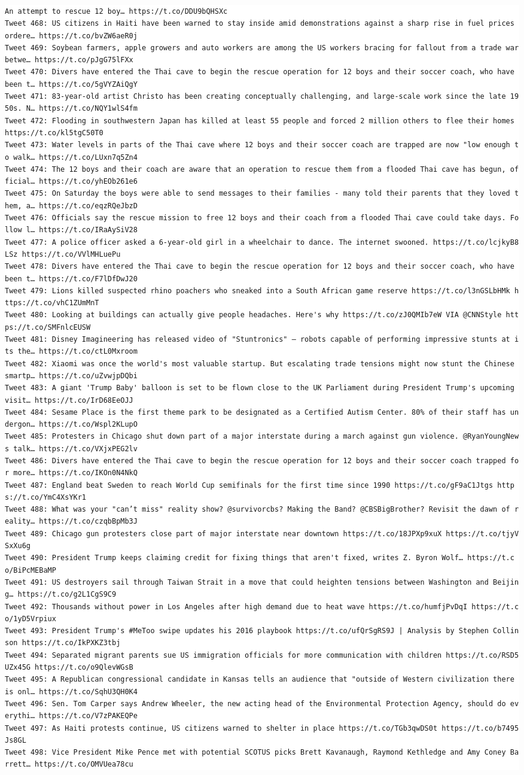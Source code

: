     An attempt to rescue 12 boy… https://t.co/DDU9bQHSXc
    Tweet 468: US citizens in Haiti have been warned to stay inside amid demonstrations against a sharp rise in fuel prices ordere… https://t.co/bvZW6aeR0j
    Tweet 469: Soybean farmers, apple growers and auto workers are among the US workers bracing for fallout from a trade war betwe… https://t.co/pJgG75lFXx
    Tweet 470: Divers have entered the Thai cave to begin the rescue operation for 12 boys and their soccer coach, who have been t… https://t.co/5gVYZAiQgY
    Tweet 471: 83-year-old artist Christo has been creating conceptually challenging, and large-scale work since the late 1950s. N… https://t.co/NQY1wlS4fm
    Tweet 472: Flooding in southwestern Japan has killed at least 55 people and forced 2 million others to flee their homes https://t.co/kl5tgC50T0
    Tweet 473: Water levels in parts of the Thai cave where 12 boys and their soccer coach are trapped are now "low enough to walk… https://t.co/LUxn7q5Zn4
    Tweet 474: The 12 boys and their coach are aware that an operation to rescue them from a flooded Thai cave has begun, official… https://t.co/yhEOb261e6
    Tweet 475: On Saturday the boys were able to send messages to their families - many told their parents that they loved them, a… https://t.co/eqzRQeJbzD
    Tweet 476: Officials say the rescue mission to free 12 boys and their coach from a flooded Thai cave could take days. Follow l… https://t.co/IRaAySiV28
    Tweet 477: A police officer asked a 6-year-old girl in a wheelchair to dance. The internet swooned. https://t.co/lcjkyB8LSz https://t.co/VVlMHLuePu
    Tweet 478: Divers have entered the Thai cave to begin the rescue operation for 12 boys and their soccer coach, who have been t… https://t.co/F7lDfDwJ20
    Tweet 479: Lions killed suspected rhino poachers who sneaked into a South African game reserve https://t.co/l3nGSLbHMk https://t.co/vhC1ZUmMnT
    Tweet 480: Looking at buildings can actually give people headaches. Here's why https://t.co/zJ0QMIb7eW VIA @CNNStyle https://t.co/SMFnlcEUSW
    Tweet 481: Disney Imagineering has released video of "Stuntronics" — robots capable of performing impressive stunts at its the… https://t.co/ctL0Mxroom
    Tweet 482: Xiaomi was once the world's most valuable startup. But escalating trade tensions might now stunt the Chinese smartp… https://t.co/uZvwjpDQbi
    Tweet 483: A giant 'Trump Baby' balloon is set to be flown close to the UK Parliament during President Trump's upcoming visit… https://t.co/IrD68EeOJJ
    Tweet 484: Sesame Place is the first theme park to be designated as a Certified Autism Center. 80% of their staff has undergon… https://t.co/Wspl2KLupO
    Tweet 485: Protesters in Chicago shut down part of a major interstate during a march against gun violence. @RyanYoungNews talk… https://t.co/VXjxPEG2lv
    Tweet 486: Divers have entered the Thai cave to begin the rescue operation for 12 boys and their soccer coach trapped for more… https://t.co/IKOn0N4NkQ
    Tweet 487: England beat Sweden to reach World Cup semifinals for the first time since 1990 https://t.co/gF9aC1Jtgs https://t.co/YmC4XsYKr1
    Tweet 488: What was your "can’t miss" reality show? @survivorcbs? Making the Band? @CBSBigBrother? Revisit the dawn of reality… https://t.co/czqbBpMb3J
    Tweet 489: Chicago gun protesters close part of major interstate near downtown https://t.co/18JPXp9xuX https://t.co/tjyVSxXu6g
    Tweet 490: President Trump keeps claiming credit for fixing things that aren't fixed, writes Z. Byron Wolf… https://t.co/BiPcMEBaMP
    Tweet 491: US destroyers sail through Taiwan Strait in a move that could heighten tensions between Washington and Beijing… https://t.co/g2L1CgS9C9
    Tweet 492: Thousands without power in Los Angeles after high demand due to heat wave https://t.co/humfjPvDqI https://t.co/1yD5Vrpiux
    Tweet 493: President Trump's #MeToo swipe updates his 2016 playbook https://t.co/ufQrSgRS9J | Analysis by Stephen Collinson https://t.co/IkPXKZ3tbj
    Tweet 494: Separated migrant parents sue US immigration officials for more communication with children https://t.co/RSD5UZx45G https://t.co/o9QlevWGsB
    Tweet 495: A Republican congressional candidate in Kansas tells an audience that "outside of Western civilization there is onl… https://t.co/SqhU3QH0K4
    Tweet 496: Sen. Tom Carper says Andrew Wheeler, the new acting head of the Environmental Protection Agency, should do everythi… https://t.co/V7zPAKEQPe
    Tweet 497: As Haiti protests continue, US citizens warned to shelter in place https://t.co/TGb3qwDS0t https://t.co/b7495Js8GL
    Tweet 498: Vice President Mike Pence met with potential SCOTUS picks Brett Kavanaugh, Raymond Kethledge and Amy Coney Barrett… https://t.co/OMVUea78cu
